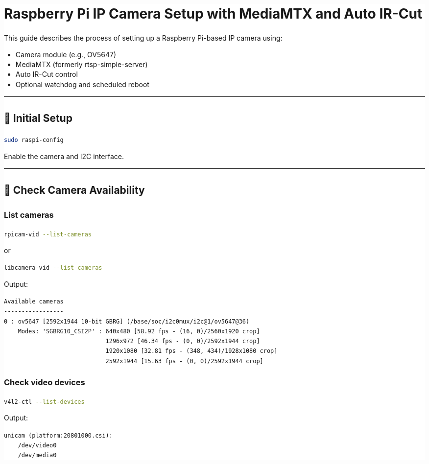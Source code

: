# Raspberry Pi IP Camera Setup with MediaMTX and Auto IR-Cut

This guide describes the process of setting up a Raspberry Pi-based IP camera using:

- Camera module (e.g., OV5647)
- MediaMTX (formerly rtsp-simple-server)
- Auto IR-Cut control
- Optional watchdog and scheduled reboot

---

## 🔧 Initial Setup

```bash
sudo raspi-config
```

Enable the camera and I2C interface.

---

## 🎥 Check Camera Availability

### List cameras

```bash
rpicam-vid --list-cameras
```
or
```bash
libcamera-vid --list-cameras
```

Output:
```text
Available cameras
-----------------
0 : ov5647 [2592x1944 10-bit GBRG] (/base/soc/i2c0mux/i2c@1/ov5647@36)
    Modes: 'SGBRG10_CSI2P' : 640x480 [58.92 fps - (16, 0)/2560x1920 crop]
                             1296x972 [46.34 fps - (0, 0)/2592x1944 crop]
                             1920x1080 [32.81 fps - (348, 434)/1928x1080 crop]
                             2592x1944 [15.63 fps - (0, 0)/2592x1944 crop]

```

### Check video devices

```bash
v4l2-ctl --list-devices
```

Output:
```text
unicam (platform:20801000.csi):
	/dev/video0
	/dev/media0
```

